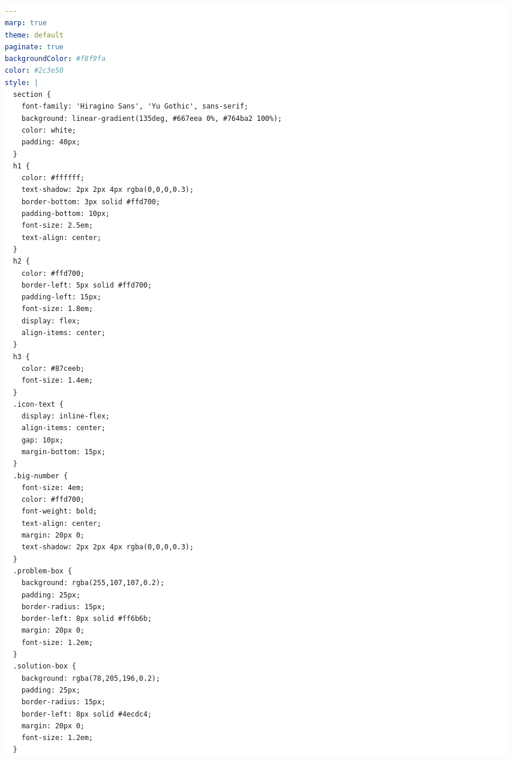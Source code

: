 ```yaml
---
marp: true
theme: default
paginate: true
backgroundColor: #f8f9fa
color: #2c3e50
style: |
  section {
    font-family: 'Hiragino Sans', 'Yu Gothic', sans-serif;
    background: linear-gradient(135deg, #667eea 0%, #764ba2 100%);
    color: white;
    padding: 40px;
  }
  h1 {
    color: #ffffff;
    text-shadow: 2px 2px 4px rgba(0,0,0,0.3);
    border-bottom: 3px solid #ffd700;
    padding-bottom: 10px;
    font-size: 2.5em;
    text-align: center;
  }
  h2 {
    color: #ffd700;
    border-left: 5px solid #ffd700;
    padding-left: 15px;
    font-size: 1.8em;
    display: flex;
    align-items: center;
  }
  h3 {
    color: #87ceeb;
    font-size: 1.4em;
  }
  .icon-text {
    display: inline-flex;
    align-items: center;
    gap: 10px;
    margin-bottom: 15px;
  }
  .big-number {
    font-size: 4em;
    color: #ffd700;
    font-weight: bold;
    text-align: center;
    margin: 20px 0;
    text-shadow: 2px 2px 4px rgba(0,0,0,0.3);
  }
  .problem-box {
    background: rgba(255,107,107,0.2);
    padding: 25px;
    border-radius: 15px;
    border-left: 8px solid #ff6b6b;
    margin: 20px 0;
    font-size: 1.2em;
  }
  .solution-box {
    background: rgba(78,205,196,0.2);
    padding: 25px;
    border-radius: 15px;
    border-left: 8px solid #4ecdc4;
    margin: 20px 0;
    font-size: 1.2em;
  }
```